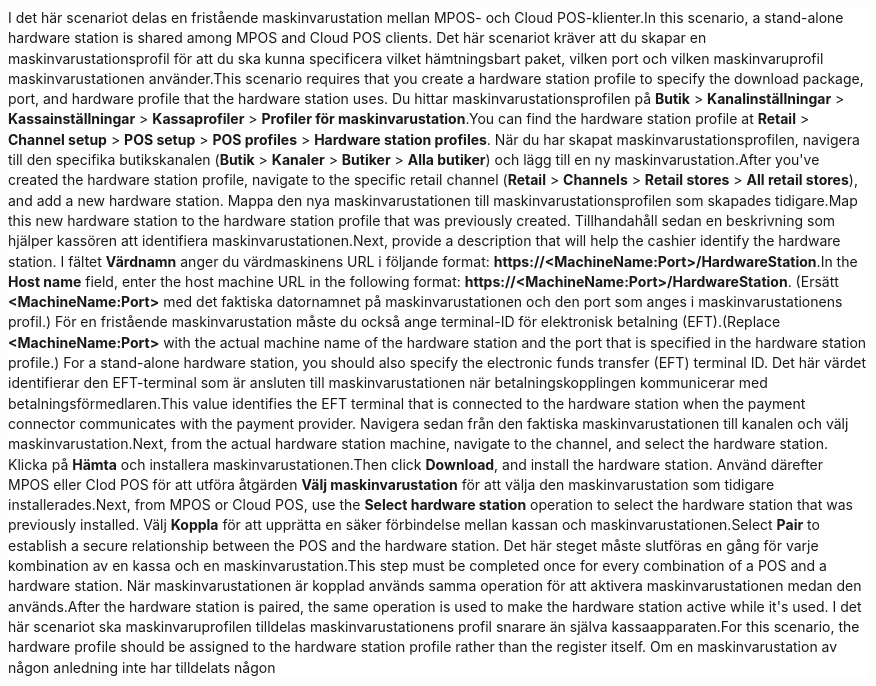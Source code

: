<span data-ttu-id="6974f-167">I det här scenariot delas en fristående maskinvarustation mellan MPOS- och Cloud POS-klienter.</span><span class="sxs-lookup"><span data-stu-id="6974f-167">In this scenario, a stand-alone hardware station is shared among MPOS and Cloud POS clients.</span></span> <span data-ttu-id="6974f-168">Det här scenariot kräver att du skapar en maskinvarustationsprofil för att du ska kunna specificera vilket hämtningsbart paket, vilken port och vilken maskinvaruprofil maskinvarustationen använder.</span><span class="sxs-lookup"><span data-stu-id="6974f-168">This scenario requires that you create a hardware station profile to specify the download package, port, and hardware profile that the hardware station uses.</span></span> <span data-ttu-id="6974f-169">Du hittar maskinvarustationsprofilen på **Butik** &gt; **Kanalinställningar** &gt; **Kassainställningar** &gt; **Kassaprofiler** &gt; **Profiler för maskinvarustation**.</span><span class="sxs-lookup"><span data-stu-id="6974f-169">You can find the hardware station profile at **Retail** &gt; **Channel setup** &gt; **POS setup** &gt; **POS profiles** &gt; **Hardware station profiles**.</span></span> <span data-ttu-id="6974f-170">När du har skapat maskinvarustationsprofilen, navigera till den specifika butikskanalen (**Butik** &gt; **Kanaler** &gt; **Butiker** &gt; **Alla butiker**) och lägg till en ny maskinvarustation.</span><span class="sxs-lookup"><span data-stu-id="6974f-170">After you've created the hardware station profile, navigate to the specific retail channel (**Retail** &gt; **Channels** &gt; **Retail stores** &gt; **All retail stores**), and add a new hardware station.</span></span> <span data-ttu-id="6974f-171">Mappa den nya maskinvarustationen till maskinvarustationsprofilen som skapades tidigare.</span><span class="sxs-lookup"><span data-stu-id="6974f-171">Map this new hardware station to the hardware station profile that was previously created.</span></span> <span data-ttu-id="6974f-172">Tillhandahåll sedan en beskrivning som hjälper kassören att identifiera maskinvarustationen.</span><span class="sxs-lookup"><span data-stu-id="6974f-172">Next, provide a description that will help the cashier identify the hardware station.</span></span> <span data-ttu-id="6974f-173">I fältet **Värdnamn** anger du värdmaskinens URL i följande format: **https://&lt;MachineName:Port&gt;/HardwareStation**.</span><span class="sxs-lookup"><span data-stu-id="6974f-173">In the **Host name** field, enter the host machine URL in the following format: **https://&lt;MachineName:Port&gt;/HardwareStation**.</span></span> <span data-ttu-id="6974f-174">(Ersätt **&lt;MachineName:Port&gt;** med det faktiska datornamnet på maskinvarustationen och den port som anges i maskinvarustationens profil.) För en fristående maskinvarustation måste du också ange terminal-ID för elektronisk betalning (EFT).</span><span class="sxs-lookup"><span data-stu-id="6974f-174">(Replace **&lt;MachineName:Port&gt;** with the actual machine name of the hardware station and the port that is specified in the hardware station profile.) For a stand-alone hardware station, you should also specify the electronic funds transfer (EFT) terminal ID.</span></span> <span data-ttu-id="6974f-175">Det här värdet identifierar den EFT-terminal som är ansluten till maskinvarustationen när betalningskopplingen kommunicerar med betalningsförmedlaren.</span><span class="sxs-lookup"><span data-stu-id="6974f-175">This value identifies the EFT terminal that is connected to the hardware station when the payment connector communicates with the payment provider.</span></span> <span data-ttu-id="6974f-176">Navigera sedan från den faktiska maskinvarustationen till kanalen och välj maskinvarustation.</span><span class="sxs-lookup"><span data-stu-id="6974f-176">Next, from the actual hardware station machine, navigate to the channel, and select the hardware station.</span></span> <span data-ttu-id="6974f-177">Klicka på **Hämta** och installera maskinvarustationen.</span><span class="sxs-lookup"><span data-stu-id="6974f-177">Then click **Download**, and install the hardware station.</span></span> <span data-ttu-id="6974f-178">Använd därefter MPOS eller Clod POS för att utföra åtgärden **Välj maskinvarustation** för att välja den maskinvarustation som tidigare installerades.</span><span class="sxs-lookup"><span data-stu-id="6974f-178">Next, from MPOS or Cloud POS, use the **Select hardware station** operation to select the hardware station that was previously installed.</span></span> <span data-ttu-id="6974f-179">Välj **Koppla** för att upprätta en säker förbindelse mellan kassan och maskinvarustationen.</span><span class="sxs-lookup"><span data-stu-id="6974f-179">Select **Pair** to establish a secure relationship between the POS and the hardware station.</span></span> <span data-ttu-id="6974f-180">Det här steget måste slutföras en gång för varje kombination av en kassa och en maskinvarustation.</span><span class="sxs-lookup"><span data-stu-id="6974f-180">This step must be completed once for every combination of a POS and a hardware station.</span></span> <span data-ttu-id="6974f-181">När maskinvarustationen är kopplad används samma operation för att aktivera maskinvarustationen medan den används.</span><span class="sxs-lookup"><span data-stu-id="6974f-181">After the hardware station is paired, the same operation is used to make the hardware station active while it's used.</span></span> <span data-ttu-id="6974f-182">I det här scenariot ska maskinvaruprofilen tilldelas maskinvarustationens profil snarare än själva kassaapparaten.</span><span class="sxs-lookup"><span data-stu-id="6974f-182">For this scenario, the hardware profile should be assigned to the hardware station profile rather than the register itself.</span></span> <span data-ttu-id="6974f-183">Om en maskinvarustation av någon anledning inte har tilldelats någon